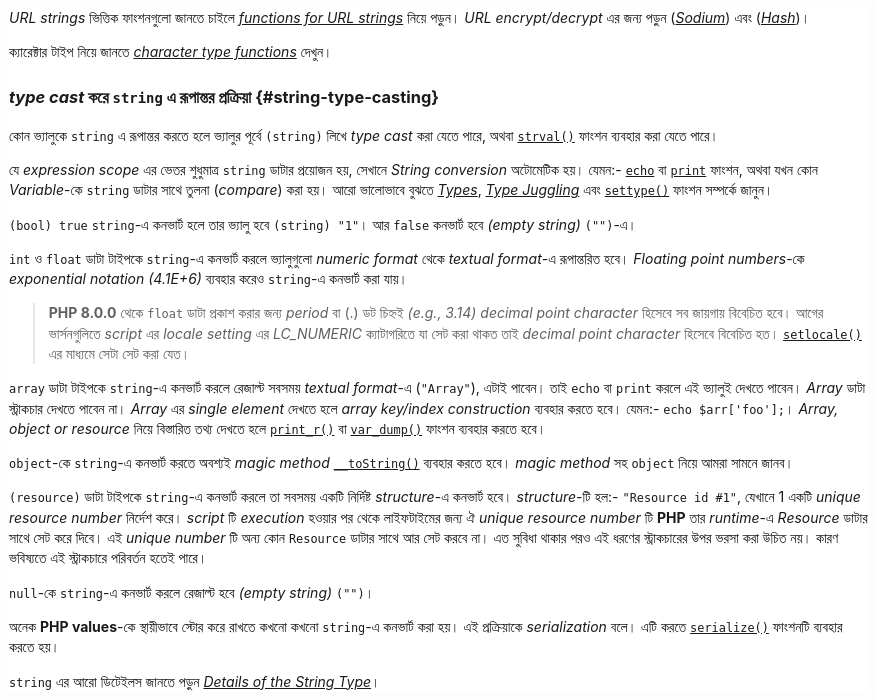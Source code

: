 *URL strings* ভিত্তিক ফাংশনগুলো জানতে চাইলে *[functions for URL strings](https://www.php.net/manual/en/ref.url.php)* নিয়ে পড়ুন। *URL encrypt/decrypt* এর জন্য পড়ুন (*[Sodium](https://www.php.net/manual/en/ref.sodium.php)*) এবং (*[Hash](https://www.php.net/manual/en/ref.hash.php)*)।

ক্যারেক্টার টাইপ নিয়ে জানতে *[character type functions](https://www.php.net/manual/en/ref.ctype.php)* দেখুন।

### *type cast* করে `string` এ রূপান্তর প্রক্রিয়া {#string-type-casting}

কোন ভ্যালুকে `string` এ রূপান্তর করতে হলে ভ্যালুর পূর্বে `(string)` লিখে *type cast* করা যেতে পারে, অথবা [`strval()`](https://www.php.net/manual/en/function.strval.php) ফাংশন ব্যবহার করা যেতে পারে।

যে *expression scope* এর ভেতর শুধুমাত্র `string` ডাটার প্রয়োজন হয়, সেখানে *String conversion* অটোমেটিক হয়। যেমন:- [`echo`](https://www.php.net/manual/en/function.echo.php) বা [`print`](https://www.php.net/manual/en/function.print.php) ফাংশন, অথবা যখন কোন *Variable*-কে `string` ডাটার সাথে তুলনা (*compare*) করা হয়। আরো ভালোভাবে বুঝতে *[Types](https://www.php.net/manual/en/language.types.php)*, *[Type Juggling](https://www.php.net/manual/en/language.types.type-juggling.php)* এবং [`settype()`](https://www.php.net/manual/en/function.settype.php) ফাংশন সম্পর্কে জানুন।

`(bool) true` `string`-এ কনভার্ট হলে তার ভ্যালু হবে `(string) "1"`। আর `false` কনভার্ট হবে *(empty string)* `("")`-এ।

`int` ও `float` ডাটা টাইপকে `string`-এ কনভার্ট করলে ভ্যালুগুলো *numeric format* থেকে *textual format*-এ রূপান্তরিত হবে। *Floating point numbers*-কে *exponential notation (4.1E+6)* ব্যবহার করেও `string`-এ কনভার্ট করা যায়।

> **PHP 8.0.0** থেকে `float` ডাটা প্রকাশ করার জন্য *period* বা (.) ডট চিহ্নই *(e.g., 3.14)* *decimal point character* হিসেবে সব জায়গায় বিবেচিত হবে। আগের ভার্সনগুলিতে *script* এর *locale setting* এর *LC_NUMERIC* ক্যাটাগরিতে যা সেট করা থাকত তাই *decimal point character* হিসেবে বিবেচিত হত। [`setlocale()`](https://www.php.net/manual/en/function.setlocale.php) এর মাধ্যমে সেটা সেট করা যেত।

`array` ডাটা টাইপকে `string`-এ কনভার্ট করলে রেজাল্ট সবসময় *textual format*-এ (`"Array"`), এটাই পাবেন। তাই `echo` বা `print` করলে এই ভ্যালুই দেখতে পাবেন। *Array* ডাটা স্ট্রাকচার দেখতে পাবেন না। *Array* এর *single element* দেখতে হলে *array key/index construction* ব্যবহার করতে হবে। যেমন:- `echo $arr['foo'];`। *Array, object or resource* নিয়ে বিস্তারিত তথ্য দেখতে হলে [`print_r()`](https://www.php.net/manual/en/function.print-r.php) বা [`var_dump()`](https://www.php.net/manual/en/function.var-dump.php) ফাংশন ব্যবহার করতে হবে।

`object`-কে `string`-এ কনভার্ট করতে অবশ্যই *magic method* [`__toString()`](https://www.php.net/manual/en/language.oop5.magic.php) ব্যবহার করতে হবে। *magic method* সহ `object` নিয়ে আমরা সামনে জানব।

`(resource)` ডাটা টাইপকে `string`-এ কনভার্ট করলে তা সবসময় একটি নির্দিষ্ট *structure*-এ কনভার্ট হবে। *structure*-টি হল:- `"Resource id #1"`, যেখানে 1 একটি *unique resource number* নির্দেশ করে। *script* টি *execution* হওয়ার পর থেকে লাইফটাইমের জন্য ঐ *unique resource number* টি **PHP** তার *runtime*-এ *Resource* ডাটার সাথে সেট করে দিবে। এই *unique number* টি অন্য কোন `Resource` ডাটার সাথে আর সেট করবে না। এত সুবিধা থাকার পরও এই ধরণের স্ট্রাকচারের উপর ভরসা করা উচিত নয়। কারণ ভবিষ্যতে এই স্ট্রাকচারে পরিবর্তন হতেই পারে।

`null`-কে `string`-এ কনভার্ট করলে রেজাল্ট হবে *(empty string)* `("")`।

অনেক **PHP values**-কে স্থায়ীভাবে স্টোর করে রাখতে কখনো কখনো `string`-এ কনভার্ট করা হয়। এই প্রক্রিয়াকে *serialization* বলে। এটি করতে [`serialize()`](https://www.php.net/manual/en/function.serialize.php) ফাংশনটি ব্যবহার করতে হয়।

`string` এর আরো ডিটেইলস জানতে পড়ুন *[Details of the String Type](https://www.php.net/manual/en/language.types.string.php#language.types.string.details)*।
